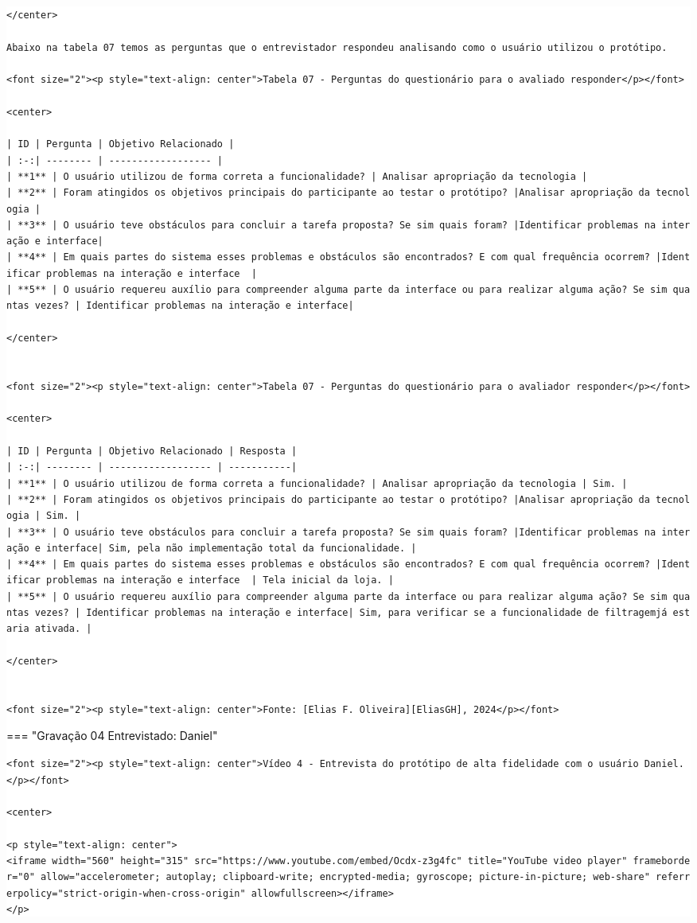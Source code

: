     </center>

    Abaixo na tabela 07 temos as perguntas que o entrevistador respondeu analisando como o usuário utilizou o protótipo.

    <font size="2"><p style="text-align: center">Tabela 07 - Perguntas do questionário para o avaliado responder</p></font>

    <center>

    | ID | Pergunta | Objetivo Relacionado |
    | :-:| -------- | ------------------ |
    | **1** | O usuário utilizou de forma correta a funcionalidade? | Analisar apropriação da tecnologia | 
    | **2** | Foram atingidos os objetivos principais do participante ao testar o protótipo? |Analisar apropriação da tecnologia |
    | **3** | O usuário teve obstáculos para concluir a tarefa proposta? Se sim quais foram? |Identificar problemas na interação e interface|
    | **4** | Em quais partes do sistema esses problemas e obstáculos são encontrados? E com qual frequência ocorrem? |Identificar problemas na interação e interface  |
    | **5** | O usuário requereu auxílio para compreender alguma parte da interface ou para realizar alguma ação? Se sim quantas vezes? | Identificar problemas na interação e interface|

    </center>


    <font size="2"><p style="text-align: center">Tabela 07 - Perguntas do questionário para o avaliador responder</p></font>

    <center>

    | ID | Pergunta | Objetivo Relacionado | Resposta |
    | :-:| -------- | ------------------ | -----------|
    | **1** | O usuário utilizou de forma correta a funcionalidade? | Analisar apropriação da tecnologia | Sim. |
    | **2** | Foram atingidos os objetivos principais do participante ao testar o protótipo? |Analisar apropriação da tecnologia | Sim. |
    | **3** | O usuário teve obstáculos para concluir a tarefa proposta? Se sim quais foram? |Identificar problemas na interação e interface| Sim, pela não implementação total da funcionalidade. |
    | **4** | Em quais partes do sistema esses problemas e obstáculos são encontrados? E com qual frequência ocorrem? |Identificar problemas na interação e interface  | Tela inicial da loja. |
    | **5** | O usuário requereu auxílio para compreender alguma parte da interface ou para realizar alguma ação? Se sim quantas vezes? | Identificar problemas na interação e interface| Sim, para verificar se a funcionalidade de filtragemjá estaria ativada. |

    </center>


    <font size="2"><p style="text-align: center">Fonte: [Elias F. Oliveira][EliasGH], 2024</p></font>


=== "Gravação 04 Entrevistado: Daniel"  

    <font size="2"><p style="text-align: center">Vídeo 4 - Entrevista do protótipo de alta fidelidade com o usuário Daniel.</p></font>

    <center>

    <p style="text-align: center">
    <iframe width="560" height="315" src="https://www.youtube.com/embed/Ocdx-z3g4fc" title="YouTube video player" frameborder="0" allow="accelerometer; autoplay; clipboard-write; encrypted-media; gyroscope; picture-in-picture; web-share" referrerpolicy="strict-origin-when-cross-origin" allowfullscreen></iframe>
    </p>


[GabrielFGH]: https://github.com/MMcLovin
[GabrielBGH]: https://github.com/https://github.com/Bertolazi
[ClaudioGH]: https://github.com/claudiohsc
[EliasGH]: https://www.github.com/EliasOliver21
[PabloGH]: https://github.com/pabloheika
[RicardoGH]: https://www.github.com/avmricardo